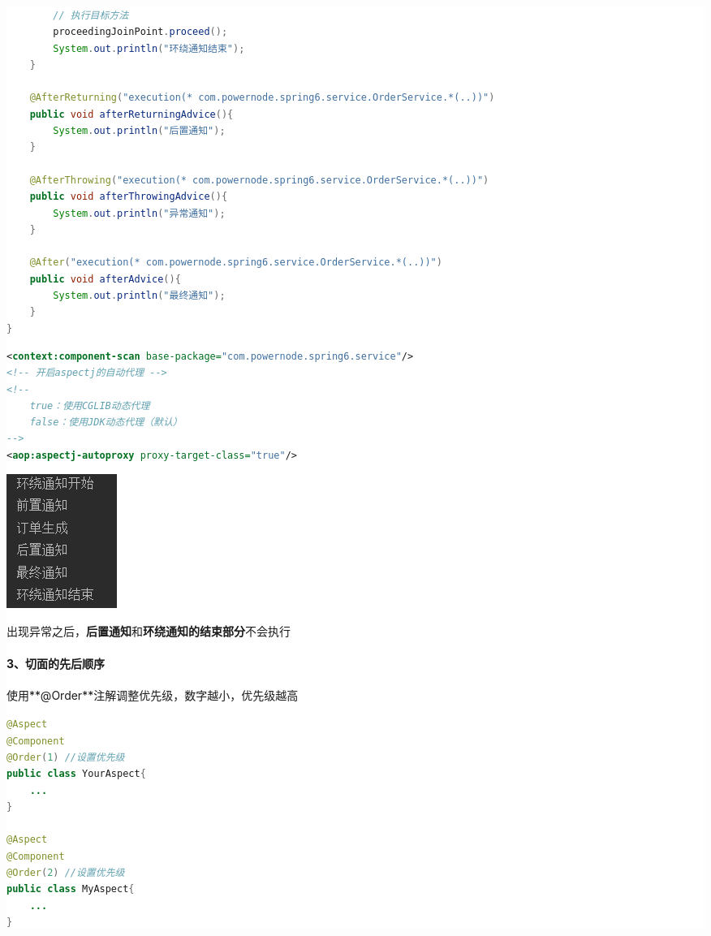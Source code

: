 ```java
        // 执行目标方法
        proceedingJoinPoint.proceed();
        System.out.println("环绕通知结束");
    }

    @AfterReturning("execution(* com.powernode.spring6.service.OrderService.*(..))")
    public void afterReturningAdvice(){
        System.out.println("后置通知");
    }

    @AfterThrowing("execution(* com.powernode.spring6.service.OrderService.*(..))")
    public void afterThrowingAdvice(){
        System.out.println("异常通知");
    }

    @After("execution(* com.powernode.spring6.service.OrderService.*(..))")
    public void afterAdvice(){
        System.out.println("最终通知");
    }
}

```

```xml
<context:component-scan base-package="com.powernode.spring6.service"/>
<!-- 开启aspectj的自动代理 -->
<!--
	true：使用CGLIB动态代理
	false：使用JDK动态代理（默认）
-->
<aop:aspectj-autoproxy proxy-target-class="true"/>
```

![image-20240826153510498](.\img\image-20240826153510498.png)

出现异常之后，**后置通知**和**环绕通知的结束部分**不会执行



#### 3、切面的先后顺序

使用**@Order**注解调整优先级，数字越小，优先级越高

```java
@Aspect
@Component
@Order(1) //设置优先级
public class YourAspect{
	...
}

@Aspect
@Component
@Order(2) //设置优先级
public class MyAspect{
	...
}

```